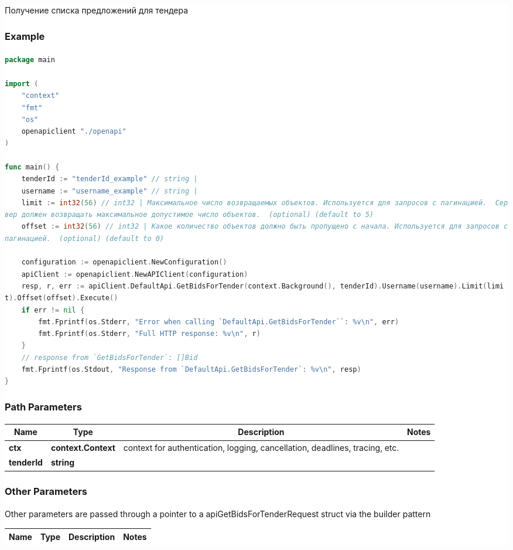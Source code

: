 Получение списка предложений для тендера



### Example

```go
package main

import (
    "context"
    "fmt"
    "os"
    openapiclient "./openapi"
)

func main() {
    tenderId := "tenderId_example" // string | 
    username := "username_example" // string | 
    limit := int32(56) // int32 | Максимальное число возвращаемых объектов. Используется для запросов с пагинацией.  Сервер должен возвращать максимальное допустимое число объектов.  (optional) (default to 5)
    offset := int32(56) // int32 | Какое количество объектов должно быть пропущено с начала. Используется для запросов с пагинацией.  (optional) (default to 0)

    configuration := openapiclient.NewConfiguration()
    apiClient := openapiclient.NewAPIClient(configuration)
    resp, r, err := apiClient.DefaultApi.GetBidsForTender(context.Background(), tenderId).Username(username).Limit(limit).Offset(offset).Execute()
    if err != nil {
        fmt.Fprintf(os.Stderr, "Error when calling `DefaultApi.GetBidsForTender``: %v\n", err)
        fmt.Fprintf(os.Stderr, "Full HTTP response: %v\n", r)
    }
    // response from `GetBidsForTender`: []Bid
    fmt.Fprintf(os.Stdout, "Response from `DefaultApi.GetBidsForTender`: %v\n", resp)
}
```

### Path Parameters


Name | Type | Description  | Notes
------------- | ------------- | ------------- | -------------
**ctx** | **context.Context** | context for authentication, logging, cancellation, deadlines, tracing, etc.
**tenderId** | **string** |  | 

### Other Parameters

Other parameters are passed through a pointer to a apiGetBidsForTenderRequest struct via the builder pattern


Name | Type | Description  | Notes
------------- | ------------- | ------------- | -------------
